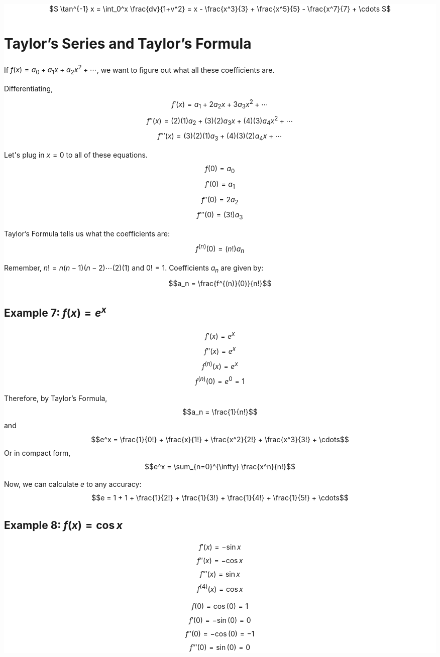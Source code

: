 $$
\tan^{-1} x = \int_0^x \frac{dv}{1+v^2} = x - \frac{x^3}{3} + \frac{x^5}{5} - \frac{x^7}{7} + \cdots
$$



# Taylor’s Series and Taylor’s Formula

If $f(x) = a_0 + a_1 x + a_2 x^2 + \cdots$, we want to figure out what all these coefficients are.

Differentiating,
$$f'(x) = a_1 + 2a_2 x + 3a_3 x^2 + \cdots$$
$$f''(x) = (2)(1) a_2 + (3)(2) a_3 x + (4)(3) a_4 x^2 + \cdots$$
$$f'''(x) = (3)(2)(1) a_3 + (4)(3)(2) a_4 x + \cdots$$

Let's plug in $x = 0$ to all of these equations.
$$f(0) = a_0$$
$$f'(0) = a_1$$
$$f''(0) = 2a_2$$
$$f'''(0) = (3!) a_3$$

Taylor’s Formula tells us what the coefficients are:
$$f^{(n)}(0) = (n!) a_n$$

Remember, $n! = n(n-1)(n-2) \cdots (2)(1)$ and $0! = 1$. Coefficients $a_n$ are given by:
$$a_n = \frac{f^{(n)}(0)}{n!}$$

## Example 7: $f(x) = e^x$
$$f'(x) = e^x$$
$$f''(x) = e^x$$
$$f^{(n)}(x) = e^x$$
$$f^{(n)}(0) = e^0 = 1$$

Therefore, by Taylor’s Formula,
$$a_n = \frac{1}{n!}$$
and
$$e^x = \frac{1}{0!} + \frac{x}{1!} + \frac{x^2}{2!} + \frac{x^3}{3!} + \cdots$$
Or in compact form,
$$e^x = \sum_{n=0}^{\infty} \frac{x^n}{n!}$$

Now, we can calculate $e$ to any accuracy:
$$e = 1 + 1 + \frac{1}{2!} + \frac{1}{3!} + \frac{1}{4!} + \frac{1}{5!} + \cdots$$

## Example 8: $f(x) = \cos x$
$$f'(x) = -\sin x$$
$$f''(x) = -\cos x$$
$$f'''(x) = \sin x$$
$$f^{(4)}(x) = \cos x$$

$$f(0) = \cos(0) = 1$$
$$f'(0) = -\sin(0) = 0$$
$$f''(0) = -\cos(0) = -1$$
$$f'''(0) = \sin(0) = 0$$
